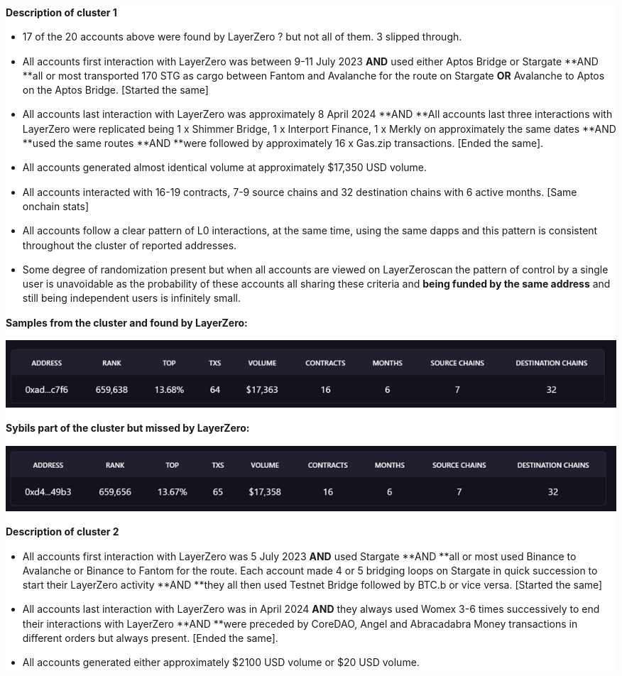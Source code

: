 **Description of cluster 1**

- 17 of the 20 accounts above were found by LayerZero ? but not all of them. 3 slipped through.

- All accounts first interaction with LayerZero was between 9-11 July 2023 **AND** used either Aptos Bridge or Stargate **AND **all or most transported 170 STG as cargo between Fantom and Avalanche for the route on Stargate **OR** Avalanche to Aptos on the Aptos Bridge. [Started the same]

- All accounts last interaction with LayerZero was approximately 8 April 2024 **AND **All accounts last three interactions with LayerZero were replicated being 1 x Shimmer Bridge, 1 x Interport Finance, 1 x Merkly on approximately the same dates **AND **used the same routes **AND **were followed by approximately 16 x Gas.zip transactions. [Ended the same]. 

- All accounts generated almost identical volume at approximately $17,350 USD volume.

- All accounts interacted with 16-19 contracts, 7-9 source chains and 32 destination chains with 6 active months. [Same onchain stats]

- All accounts follow a clear pattern of L0 interactions, at the same time, using the same dapps and this pattern is consistent throughout the cluster of reported addresses.

- Some degree of randomization present but when all accounts are viewed on LayerZeroscan the pattern of control by a single user is unavoidable as the probability of these accounts all sharing these criteria and **being funded by the same address** and still being independent users is infinitely small. 

**Samples from the cluster and found by LayerZero:**

![](/images/VG3_Image_9.png)

**Sybils part of the cluster but missed by LayerZero:**

![](/images/OaW_Image_10.png)

**Description of cluster 2**

- All accounts first interaction with LayerZero was 5 July 2023 **AND** used Stargate **AND **all or most used Binance to Avalanche or Binance to Fantom for the route. Each account made 4 or 5 bridging loops on Stargate in quick succession to start their LayerZero activity **AND **they all then used Testnet Bridge followed by BTC.b or vice versa. [Started the same]

- All accounts last interaction with LayerZero was in April 2024 **AND** they always used Womex 3-6 times successively to end their interactions with LayerZero **AND **were preceded by CoreDAO, Angel and Abracadabra Money transactions in different orders but always present. [Ended the same].

- All accounts generated either approximately $2100 USD volume or $20 USD volume.
